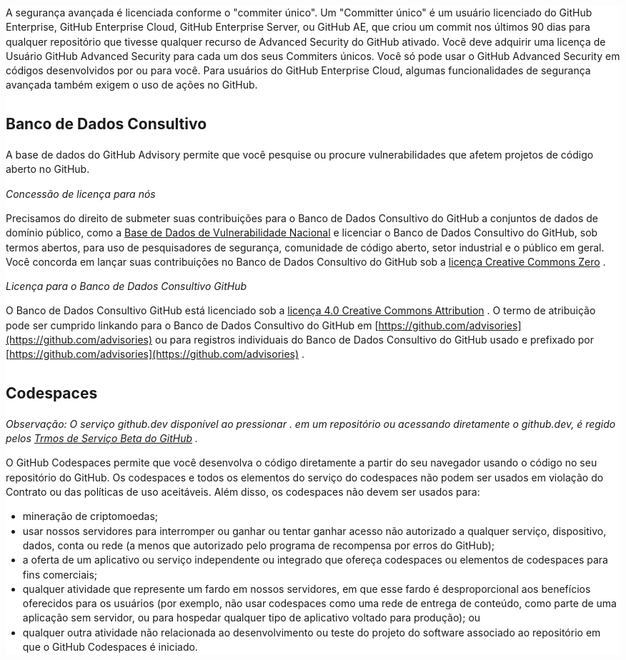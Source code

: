 A segurança avançada é licenciada conforme o "commiter único". Um "Committer único" é um usuário licenciado do GitHub Enterprise, GitHub Enterprise Cloud, GitHub Enterprise Server, ou GitHub AE, que criou um commit nos últimos 90 dias para qualquer repositório que tivesse qualquer recurso de Advanced Security do GitHub ativado. Você deve adquirir uma licença de Usuário GitHub Advanced Security para cada um dos seus Commiters únicos. Você só pode usar o GitHub Advanced Security em códigos desenvolvidos por ou para você. Para usuários do GitHub Enterprise Cloud, algumas funcionalidades de segurança avançada também exigem o uso de ações no GitHub.

## Banco de Dados Consultivo

A base de dados do GitHub Advisory permite que você pesquise ou procure vulnerabilidades que afetem projetos de código aberto no GitHub.

*Concessão de licença para nós*

Precisamos do direito de submeter suas contribuições para o Banco de Dados Consultivo do GitHub a conjuntos de dados de domínio público, como a
[Base de Dados de Vulnerabilidade Nacional](https://nvd.nist.gov/)
e licenciar o Banco de Dados Consultivo do GitHub, sob termos abertos, para uso de pesquisadores de segurança, comunidade de código aberto, setor industrial e o público em geral. Você concorda em lançar suas contribuições no Banco de Dados Consultivo do GitHub sob a
[licença Creative Commons Zero](https://creativecommons.org/publicdomain/zero/1.0/)
.

*Licença para o Banco de Dados Consultivo GitHub*

O Banco de Dados Consultivo GitHub está licenciado sob a
[licença 4.0 Creative Commons Attribution](https://creativecommons.org/licenses/by/4.0/)
. O termo de atribuição pode ser cumprido linkando para o Banco de Dados Consultivo do GitHub em
[https://github.com/advisories](https://github.com/advisories)
ou para registros individuais do Banco de Dados Consultivo do GitHub usado e prefixado por
[https://github.com/advisories](https://github.com/advisories)
.

## Codespaces

*Observação: O serviço github.dev disponível ao pressionar*
*.*
*em um repositório ou acessando diretamente o github.dev, é regido pelos*
*[Trmos de Serviço Beta do GitHub](/pt/github/site-policy/github-terms-of-service#j-beta-previews)*
*.*

O GitHub Codespaces permite que você desenvolva o código diretamente a partir do seu navegador usando o código no seu repositório do GitHub. Os codespaces e todos os elementos do serviço do codespaces não podem ser usados em violação do Contrato ou das políticas de uso aceitáveis. Além disso, os codespaces não devem ser usados para:

- mineração de criptomoedas;
- usar nossos servidores para interromper ou ganhar ou tentar ganhar acesso não autorizado a qualquer serviço, dispositivo, dados, conta ou rede (a menos que autorizado pelo programa de recompensa por erros do GitHub);
- a oferta de um aplicativo ou serviço independente ou integrado que ofereça codespaces ou elementos de codespaces para fins comerciais;
- qualquer atividade que represente um fardo em nossos servidores, em que esse fardo é desproporcional aos benefícios oferecidos para os usuários (por exemplo, não usar codespaces como uma rede de entrega de conteúdo, como parte de uma aplicação sem servidor, ou para hospedar qualquer tipo de aplicativo voltado para produção); ou
- qualquer outra atividade não relacionada ao desenvolvimento ou teste do projeto do software associado ao repositório em que o GitHub Codespaces é iniciado.
